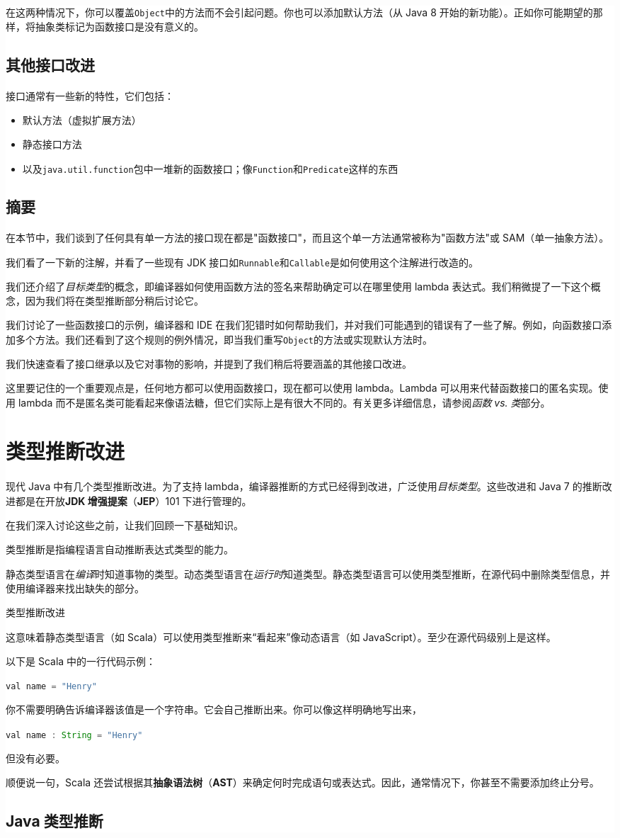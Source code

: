 在这两种情况下，你可以覆盖`Object`中的方法而不会引起问题。你也可以添加默认方法（从 Java 8 开始的新功能）。正如你可能期望的那样，将抽象类标记为函数接口是没有意义的。

## 其他接口改进

接口通常有一些新的特性，它们包括：

+   默认方法（虚拟扩展方法）

+   静态接口方法

+   以及`java.util.function`包中一堆新的函数接口；像`Function`和`Predicate`这样的东西

## 摘要

在本节中，我们谈到了任何具有单一方法的接口现在都是"函数接口"，而且这个单一方法通常被称为"函数方法"或 SAM（单一抽象方法）。

我们看了一下新的注解，并看了一些现有 JDK 接口如`Runnable`和`Callable`是如何使用这个注解进行改造的。

我们还介绍了*目标类型*的概念，即编译器如何使用函数方法的签名来帮助确定可以在哪里使用 lambda 表达式。我们稍微提了一下这个概念，因为我们将在类型推断部分稍后讨论它。

我们讨论了一些函数接口的示例，编译器和 IDE 在我们犯错时如何帮助我们，并对我们可能遇到的错误有了一些了解。例如，向函数接口添加多个方法。我们还看到了这个规则的例外情况，即当我们重写`Object`的方法或实现默认方法时。

我们快速查看了接口继承以及它对事物的影响，并提到了我们稍后将要涵盖的其他接口改进。

这里要记住的一个重要观点是，任何地方都可以使用函数接口，现在都可以使用 lambda。Lambda 可以用来代替函数接口的匿名实现。使用 lambda 而不是匿名类可能看起来像语法糖，但它们实际上是有很大不同的。有关更多详细信息，请参阅*函数 vs. 类*部分。

# 类型推断改进

现代 Java 中有几个类型推断改进。为了支持 lambda，编译器推断的方式已经得到改进，广泛使用*目标类型*。这些改进和 Java 7 的推断改进都是在开放**JDK 增强提案**（**JEP**）101 下进行管理的。

在我们深入讨论这些之前，让我们回顾一下基础知识。

类型推断是指编程语言自动推断表达式类型的能力。

静态类型语言在*编译*时知道事物的类型。动态类型语言在*运行时*知道类型。静态类型语言可以使用类型推断，在源代码中删除类型信息，并使用编译器来找出缺失的部分。

类型推断改进

这意味着静态类型语言（如 Scala）可以使用类型推断来“看起来”像动态语言（如 JavaScript）。至少在源代码级别上是这样。

以下是 Scala 中的一行代码示例：

```java
val name = "Henry"
```

你不需要明确告诉编译器该值是一个字符串。它会自己推断出来。你可以像这样明确地写出来，

```java
val name : String = "Henry"
```

但没有必要。

顺便说一句，Scala 还尝试根据其**抽象语法树**（**AST**）来确定何时完成语句或表达式。因此，通常情况下，你甚至不需要添加终止分号。

## Java 类型推断
